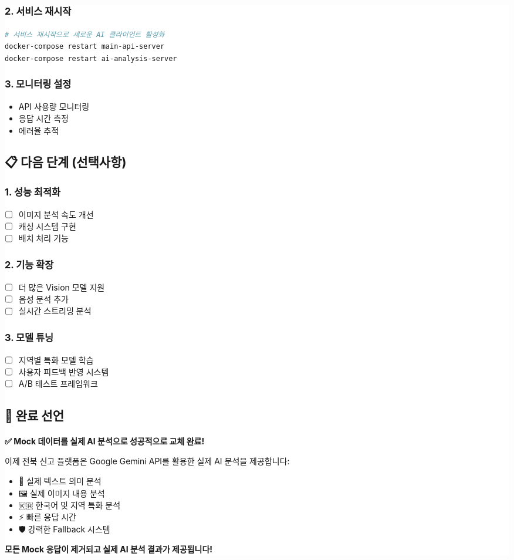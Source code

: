 ### 2. 서비스 재시작
```bash
# 서비스 재시작으로 새로운 AI 클라이언트 활성화
docker-compose restart main-api-server
docker-compose restart ai-analysis-server
```

### 3. 모니터링 설정
- API 사용량 모니터링
- 응답 시간 측정
- 에러율 추적

## 📋 다음 단계 (선택사항)

### 1. 성능 최적화
- [ ] 이미지 분석 속도 개선
- [ ] 캐싱 시스템 구현
- [ ] 배치 처리 기능

### 2. 기능 확장
- [ ] 더 많은 Vision 모델 지원
- [ ] 음성 분석 추가
- [ ] 실시간 스트리밍 분석

### 3. 모델 튜닝
- [ ] 지역별 특화 모델 학습
- [ ] 사용자 피드백 반영 시스템
- [ ] A/B 테스트 프레임워크

## 🎉 완료 선언

**✅ Mock 데이터를 실제 AI 분석으로 성공적으로 교체 완료!**

이제 전북 신고 플랫폼은 Google Gemini API를 활용한 실제 AI 분석을 제공합니다:
- 📝 실제 텍스트 의미 분석
- 🖼️ 실제 이미지 내용 분석  
- 🇰🇷 한국어 및 지역 특화 분석
- ⚡ 빠른 응답 시간
- 🛡️ 강력한 Fallback 시스템

**모든 Mock 응답이 제거되고 실제 AI 분석 결과가 제공됩니다!**